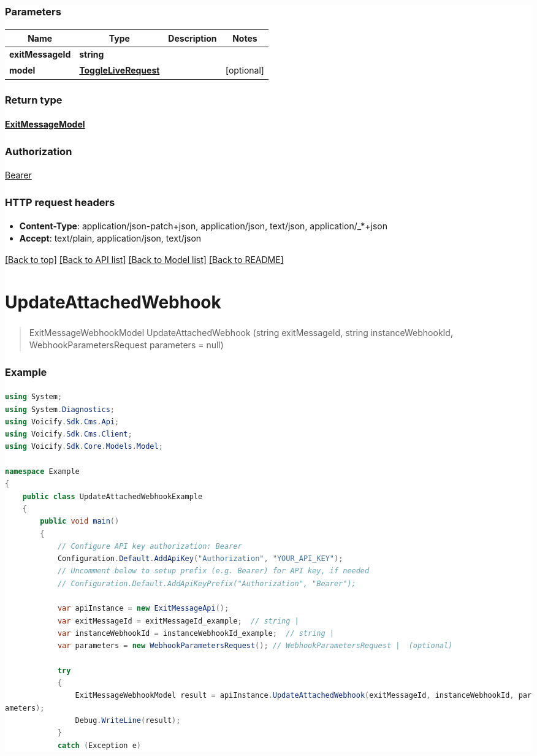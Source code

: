 ```csharp
```

### Parameters

Name | Type | Description  | Notes
------------- | ------------- | ------------- | -------------
 **exitMessageId** | **string**|  | 
 **model** | [**ToggleLiveRequest**](ToggleLiveRequest.md)|  | [optional] 

### Return type

[**ExitMessageModel**](ExitMessageModel.md)

### Authorization

[Bearer](../README.md#Bearer)

### HTTP request headers

 - **Content-Type**: application/json-patch+json, application/json, text/json, application/_*+json
 - **Accept**: text/plain, application/json, text/json

[[Back to top]](#) [[Back to API list]](../README.md#documentation-for-api-endpoints) [[Back to Model list]](../README.md#documentation-for-models) [[Back to README]](../README.md)

<a name="updateattachedwebhook"></a>
# **UpdateAttachedWebhook**
> ExitMessageWebhookModel UpdateAttachedWebhook (string exitMessageId, string instanceWebhookId, WebhookParametersRequest parameters = null)



### Example
```csharp
using System;
using System.Diagnostics;
using Voicify.Sdk.Cms.Api;
using Voicify.Sdk.Cms.Client;
using Voicify.Sdk.Core.Models.Model;

namespace Example
{
    public class UpdateAttachedWebhookExample
    {
        public void main()
        {
            // Configure API key authorization: Bearer
            Configuration.Default.AddApiKey("Authorization", "YOUR_API_KEY");
            // Uncomment below to setup prefix (e.g. Bearer) for API key, if needed
            // Configuration.Default.AddApiKeyPrefix("Authorization", "Bearer");

            var apiInstance = new ExitMessageApi();
            var exitMessageId = exitMessageId_example;  // string | 
            var instanceWebhookId = instanceWebhookId_example;  // string | 
            var parameters = new WebhookParametersRequest(); // WebhookParametersRequest |  (optional) 

            try
            {
                ExitMessageWebhookModel result = apiInstance.UpdateAttachedWebhook(exitMessageId, instanceWebhookId, parameters);
                Debug.WriteLine(result);
            }
            catch (Exception e)
```